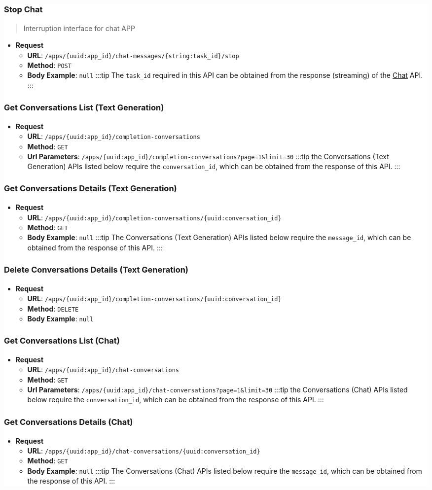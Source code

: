 

### Stop Chat
> Interruption interface for chat APP
- **Request**
  - **URL**: `/apps/{uuid:app_id}/chat-messages/{string:task_id}/stop`
  - **Method**: `POST`
  - **Body Example**: `null`
  :::tip
  The `task_id` required in this API can be obtained from the response (streaming) of the [Chat](#chat) API.
  :::

### Get Conversations List (Text Generation) 
- **Request**
  - **URL**: `/apps/{uuid:app_id}/completion-conversations`
  - **Method**: `GET`
  - **Url Parameters**: `/apps/{uuid:app_id}/completion-conversations?page=1&limit=30`
  :::tip
  the Conversations (Text Generation) APIs listed below require the `conversation_id`, which can be obtained from the response of this API.
  :::

### Get Conversations Details (Text Generation) 
- **Request**
  - **URL**: `/apps/{uuid:app_id}/completion-conversations/{uuid:conversation_id}`
  - **Method**: `GET`
  - **Body Example**: `null`
  :::tip
  The Conversations (Text Generation) APIs listed below require the `message_id`, which can be obtained from the response of this API.
  :::

### Delete Conversations Details (Text Generation)
- **Request**
  - **URL**: `/apps/{uuid:app_id}/completion-conversations/{uuid:conversation_id}`
  - **Method**: `DELETE`
  - **Body Example**: `null`

### Get Conversations List (Chat)
- **Request**
  - **URL**: `/apps/{uuid:app_id}/chat-conversations`
  - **Method**: `GET`
  - **Url Parameters**: `/apps/{uuid:app_id}/chat-conversations?page=1&limit=30`
  :::tip
  the Conversations (Chat) APIs listed below require the `conversation_id`, which can be obtained from the response of this API.
  :::

### Get Conversations Details (Chat)
- **Request**
  - **URL**: `/apps/{uuid:app_id}/chat-conversations/{uuid:conversation_id}`
  - **Method**: `GET`
  - **Body Example**: `null`
  :::tip
  The Conversations (Chat) APIs listed below require the `message_id`, which can be obtained from the response of this API.
  :::
